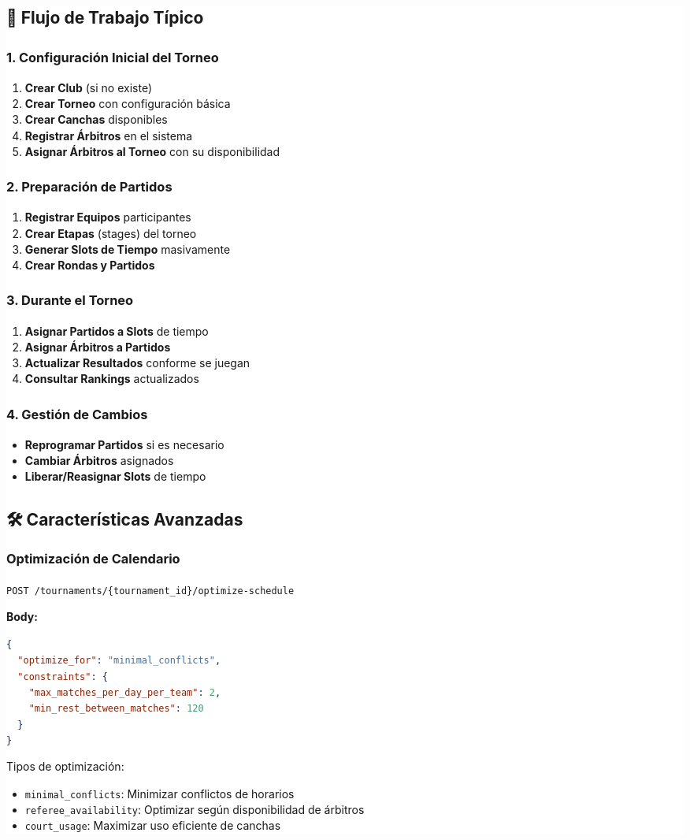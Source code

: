 ## 🔄 Flujo de Trabajo Típico

### 1. Configuración Inicial del Torneo

1. **Crear Club** (si no existe)
2. **Crear Torneo** con configuración básica
3. **Crear Canchas** disponibles
4. **Registrar Árbitros** en el sistema
5. **Asignar Árbitros al Torneo** con su disponibilidad

### 2. Preparación de Partidos

1. **Registrar Equipos** participantes
2. **Crear Etapas** (stages) del torneo
3. **Generar Slots de Tiempo** masivamente
4. **Crear Rondas y Partidos**

### 3. Durante el Torneo

1. **Asignar Partidos a Slots** de tiempo
2. **Asignar Árbitros a Partidos**
3. **Actualizar Resultados** conforme se juegan
4. **Consultar Rankings** actualizados

### 4. Gestión de Cambios

- **Reprogramar Partidos** si es necesario
- **Cambiar Árbitros** asignados
- **Liberar/Reasignar Slots** de tiempo

## 🛠️ Características Avanzadas

### Optimización de Calendario
```http
POST /tournaments/{tournament_id}/optimize-schedule
```
**Body:**
```json
{
  "optimize_for": "minimal_conflicts",
  "constraints": {
    "max_matches_per_day_per_team": 2,
    "min_rest_between_matches": 120
  }
}
```
Tipos de optimización:
- `minimal_conflicts`: Minimizar conflictos de horarios
- `referee_availability`: Optimizar según disponibilidad de árbitros
- `court_usage`: Maximizar uso eficiente de canchas
